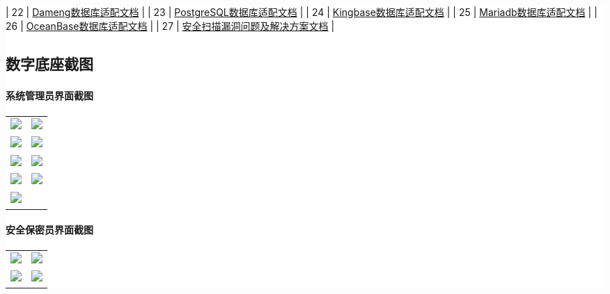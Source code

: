 | 22 | <a href="https://vue.youshengyun.com/files/Dameng数据库适配文档.pdf" target="_blank">Dameng数据库适配文档</a>              |
| 23 | <a href="https://vue.youshengyun.com/files/PostgreSQL数据库适配文档.pdf" target="_blank">PostgreSQL数据库适配文档</a>      |
| 24 | <a href="https://vue.youshengyun.com/files/Kingbase数据库适配文档.pdf" target="_blank">Kingbase数据库适配文档</a>          |
| 25 | <a href="https://vue.youshengyun.com/files/Mariadb数据库适配文档.pdf" target="_blank">Mariadb数据库适配文档</a>            |
| 26 | <a href="https://vue.youshengyun.com/files/OceanBase数据库适配文档.pdf" target="_blank">OceanBase数据库适配文档</a>        |
| 27 | <a href="https://docs.youshengyun.com/digitalbase/backend/hole/holeInfo" target="_blank">安全扫描漏洞问题及解决方案文档</a> | 

## 数字底座截图

#### 系统管理员界面截图

<table>
    <tr>
        <td><img src="https://vue.youshengyun.com/files/img/1.png"></td>
        <td><img src="https://vue.youshengyun.com/files/img/2.png"></td>
    </tr>
    <tr>
        <td><img src="https://vue.youshengyun.com/files/img/3.png"></td>
        <td><img src="https://vue.youshengyun.com/files/img/4.png"></td>
    </tr>
    <tr>
        <td><img src="https://vue.youshengyun.com/files/img/5.png"></td>
        <td><img src="https://vue.youshengyun.com/files/img/6.png"></td>
    </tr>
    <tr>
        <td><img src="https://vue.youshengyun.com/files/img/7.png"></td>
        <td><img src="https://vue.youshengyun.com/files/img/8.png"></td>
    </tr>
    <tr>
        <td><img src="https://vue.youshengyun.com/files/img/9.png"></td>
    </tr>
</table>

#### 安全保密员界面截图

<table>
    <tr>
        <td><img src="https://vue.youshengyun.com/files/img/21.png"></td>
        <td><img src="https://vue.youshengyun.com/files/img/22.png"></td>
    </tr>
    <tr>
        <td><img src="https://vue.youshengyun.com/files/img/23.png"></td>
        <td><img src="https://vue.youshengyun.com/files/img/24.png"></td>
    </tr>
</table>
